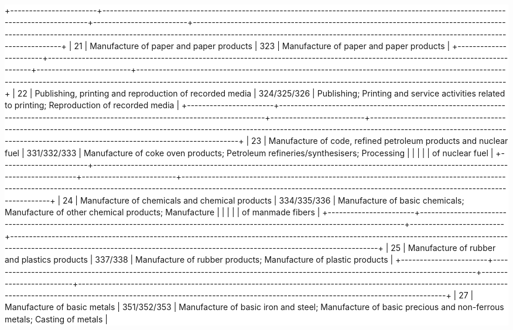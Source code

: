 +-----------------------+---------------------------------------------------------------------------------------------------------------------------------+-------------------------+---------------------------------------------------------------------------------------------------------------------------------------------------------------------------------------------------------------------------------------+
| 21                    | Manufacture of paper and paper products                                                                                         | 323                     | Manufacture of paper and paper products                                                                                                                                                                                               |
+-----------------------+---------------------------------------------------------------------------------------------------------------------------------+-------------------------+---------------------------------------------------------------------------------------------------------------------------------------------------------------------------------------------------------------------------------------+
| 22                    | Publishing, printing and reproduction of recorded media                                                                         | 324/325/326             | Publishing; Printing and service activities related to printing; Reproduction of recorded media                                                                                                                                       |
+-----------------------+---------------------------------------------------------------------------------------------------------------------------------+-------------------------+---------------------------------------------------------------------------------------------------------------------------------------------------------------------------------------------------------------------------------------+
| 23                    | Manufacture of code, refined petroleum products and nuclear fuel                                                                | 331/332/333             | Manufacture of coke oven products; Petroleum refineries/synthesisers; Processing                                                                                                                                                      |
|                       |                                                                                                                                 |                         | of nuclear fuel                                                                                                                                                                                                                       |
+-----------------------+---------------------------------------------------------------------------------------------------------------------------------+-------------------------+---------------------------------------------------------------------------------------------------------------------------------------------------------------------------------------------------------------------------------------+
| 24                    | Manufacture of chemicals and chemical products                                                                                  | 334/335/336             | Manufacture of basic chemicals; Manufacture of other chemical products; Manufacture                                                                                                                                                   |
|                       |                                                                                                                                 |                         | of manmade fibers                                                                                                                                                                                                                     |
+-----------------------+---------------------------------------------------------------------------------------------------------------------------------+-------------------------+---------------------------------------------------------------------------------------------------------------------------------------------------------------------------------------------------------------------------------------+
| 25                    | Manufacture of rubber and plastics products                                                                                     | 337/338                 | Manufacture of rubber products; Manufacture of plastic products                                                                                                                                                                       |
+-----------------------+---------------------------------------------------------------------------------------------------------------------------------+-------------------------+---------------------------------------------------------------------------------------------------------------------------------------------------------------------------------------------------------------------------------------+
| 27                    | Manufacture of basic metals                                                                                                     | 351/352/353             | Manufacture of basic iron and steel; Manufacture of basic precious and non-ferrous metals; Casting of metals                                                                                                                          |